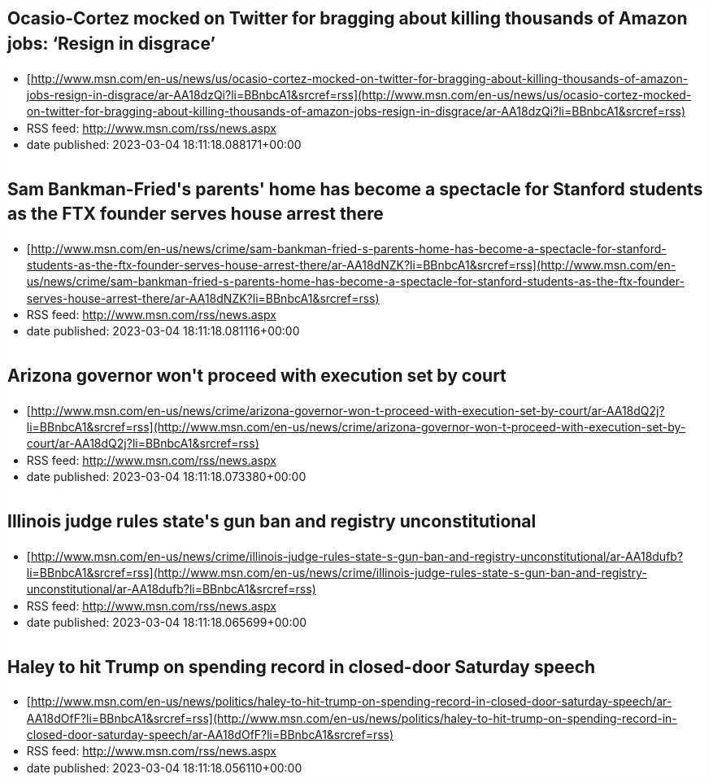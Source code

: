 ## Ocasio-Cortez mocked on Twitter for bragging about killing thousands of Amazon jobs: ‘Resign in disgrace’
 - [http://www.msn.com/en-us/news/us/ocasio-cortez-mocked-on-twitter-for-bragging-about-killing-thousands-of-amazon-jobs-resign-in-disgrace/ar-AA18dzQi?li=BBnbcA1&srcref=rss](http://www.msn.com/en-us/news/us/ocasio-cortez-mocked-on-twitter-for-bragging-about-killing-thousands-of-amazon-jobs-resign-in-disgrace/ar-AA18dzQi?li=BBnbcA1&srcref=rss)
 - RSS feed: http://www.msn.com/rss/news.aspx
 - date published: 2023-03-04 18:11:18.088171+00:00



## Sam Bankman-Fried's parents' home has become a spectacle for Stanford students as the FTX founder serves house arrest there
 - [http://www.msn.com/en-us/news/crime/sam-bankman-fried-s-parents-home-has-become-a-spectacle-for-stanford-students-as-the-ftx-founder-serves-house-arrest-there/ar-AA18dNZK?li=BBnbcA1&srcref=rss](http://www.msn.com/en-us/news/crime/sam-bankman-fried-s-parents-home-has-become-a-spectacle-for-stanford-students-as-the-ftx-founder-serves-house-arrest-there/ar-AA18dNZK?li=BBnbcA1&srcref=rss)
 - RSS feed: http://www.msn.com/rss/news.aspx
 - date published: 2023-03-04 18:11:18.081116+00:00



## Arizona governor won't proceed with execution set by court
 - [http://www.msn.com/en-us/news/crime/arizona-governor-won-t-proceed-with-execution-set-by-court/ar-AA18dQ2j?li=BBnbcA1&srcref=rss](http://www.msn.com/en-us/news/crime/arizona-governor-won-t-proceed-with-execution-set-by-court/ar-AA18dQ2j?li=BBnbcA1&srcref=rss)
 - RSS feed: http://www.msn.com/rss/news.aspx
 - date published: 2023-03-04 18:11:18.073380+00:00



## Illinois judge rules state's gun ban and registry unconstitutional
 - [http://www.msn.com/en-us/news/crime/illinois-judge-rules-state-s-gun-ban-and-registry-unconstitutional/ar-AA18dufb?li=BBnbcA1&srcref=rss](http://www.msn.com/en-us/news/crime/illinois-judge-rules-state-s-gun-ban-and-registry-unconstitutional/ar-AA18dufb?li=BBnbcA1&srcref=rss)
 - RSS feed: http://www.msn.com/rss/news.aspx
 - date published: 2023-03-04 18:11:18.065699+00:00



## Haley to hit Trump on spending record in closed-door Saturday speech
 - [http://www.msn.com/en-us/news/politics/haley-to-hit-trump-on-spending-record-in-closed-door-saturday-speech/ar-AA18dOfF?li=BBnbcA1&srcref=rss](http://www.msn.com/en-us/news/politics/haley-to-hit-trump-on-spending-record-in-closed-door-saturday-speech/ar-AA18dOfF?li=BBnbcA1&srcref=rss)
 - RSS feed: http://www.msn.com/rss/news.aspx
 - date published: 2023-03-04 18:11:18.056110+00:00
